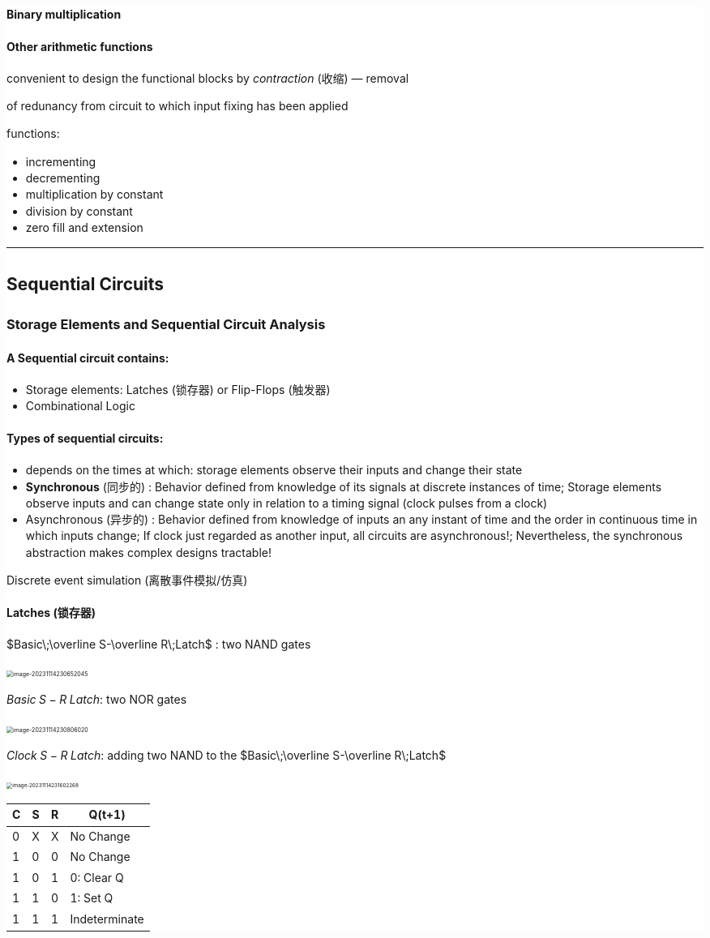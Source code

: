 #### Binary multiplication



#### Other arithmetic functions

convenient to design the functional blocks by *contraction* (收缩) — removal

of redunancy from circuit to which input fixing has been applied

functions: 

* incrementing
* decrementing 
* multiplication by constant
* division by constant
* zero fill and extension

---

## Sequential Circuits

### Storage Elements and Sequential Circuit Analysis

#### A Sequential circuit contains:

* Storage elements: Latches (锁存器) or Flip-Flops (触发器)
* Combinational Logic

#### Types of  sequential circuits:

* depends on the times at which: storage elements observe their inputs and change their state
* **Synchronous** (同步的) : Behavior defined from knowledge of its signals at discrete instances of time; Storage elements observe inputs and can change state only in relation to a timing signal (clock pulses from a clock)
* Asynchronous (异步的) : Behavior defined from knowledge of inputs an any instant of time and the order in continuous time in which inputs change; If clock just regarded as another input, all circuits are asynchronous!; Nevertheless, the synchronous abstraction makes complex designs tractable!

Discrete event simulation (离散事件模拟/仿真)

#### Latches (锁存器)

$Basic\;\overline S-\overline R\;Latch$ : two NAND gates

<img src="C:/Users/Lenovo/AppData/Roaming/Typora/typora-user-images/image-20231114230652045.png" alt="image-20231114230652045" style="zoom: 50%;" />

$Basic\;S-R\;Latch$: two NOR gates

<img src="C:/Users/Lenovo/AppData/Roaming/Typora/typora-user-images/image-20231114230806020.png" alt="image-20231114230806020" style="zoom:50%;" />

$Clock\;S-R\;Latch$: adding two NAND to the $Basic\;\overline S-\overline R\;Latch$ 

<img src="C:/Users/Lenovo/AppData/Roaming/Typora/typora-user-images/image-20231114231602268.png" alt="image-20231114231602268" style="zoom: 45%;" />

| C    | S    | R    | Q(t+1)        |
| ---- | ---- | ---- | ------------- |
| 0    | X    | X    | No Change     |
| 1    | 0    | 0    | No Change     |
| 1    | 0    | 1    | 0: Clear Q    |
| 1    | 1    | 0    | 1: Set Q      |
| 1    | 1    | 1    | Indeterminate |
